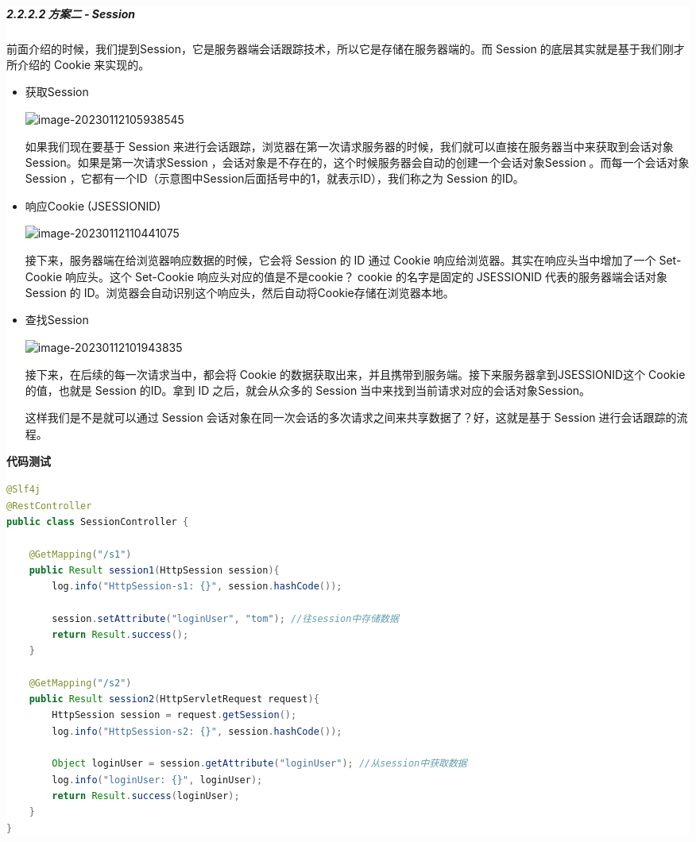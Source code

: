 

##### 2.2.2.2 方案二 - Session

前面介绍的时候，我们提到Session，它是服务器端会话跟踪技术，所以它是存储在服务器端的。而 Session 的底层其实就是基于我们刚才所介绍的 Cookie 来实现的。

 

- 获取Session

  ![image-20230112105938545](https://cdn.jsdelivr.net/npm/zui-xin-ban-java-web-kai-fa-jiao-cheng@1.0.2/assets2/image-20230112105938545.png) 

  如果我们现在要基于 Session 来进行会话跟踪，浏览器在第一次请求服务器的时候，我们就可以直接在服务器当中来获取到会话对象Session。如果是第一次请求Session ，会话对象是不存在的，这个时候服务器会自动的创建一个会话对象Session 。而每一个会话对象Session ，它都有一个ID（示意图中Session后面括号中的1，就表示ID），我们称之为 Session 的ID。

 

- 响应Cookie (JSESSIONID)

  ![image-20230112110441075](https://cdn.jsdelivr.net/npm/zui-xin-ban-java-web-kai-fa-jiao-cheng@1.0.2/assets2/image-20230112110441075.png) 

  接下来，服务器端在给浏览器响应数据的时候，它会将 Session 的 ID 通过 Cookie 响应给浏览器。其实在响应头当中增加了一个 Set-Cookie 响应头。这个  Set-Cookie  响应头对应的值是不是cookie？ cookie 的名字是固定的 JSESSIONID 代表的服务器端会话对象 Session 的 ID。浏览器会自动识别这个响应头，然后自动将Cookie存储在浏览器本地。



- 查找Session

  ![image-20230112101943835](https://cdn.jsdelivr.net/npm/zui-xin-ban-java-web-kai-fa-jiao-cheng@1.0.2/assets2/image-20230112101943835.png) 

  接下来，在后续的每一次请求当中，都会将 Cookie 的数据获取出来，并且携带到服务端。接下来服务器拿到JSESSIONID这个 Cookie 的值，也就是 Session 的ID。拿到 ID 之后，就会从众多的 Session 当中来找到当前请求对应的会话对象Session。

  

  这样我们是不是就可以通过 Session 会话对象在同一次会话的多次请求之间来共享数据了？好，这就是基于 Session 进行会话跟踪的流程。



**代码测试**

```java
@Slf4j
@RestController
public class SessionController {

    @GetMapping("/s1")
    public Result session1(HttpSession session){
        log.info("HttpSession-s1: {}", session.hashCode());

        session.setAttribute("loginUser", "tom"); //往session中存储数据
        return Result.success();
    }

    @GetMapping("/s2")
    public Result session2(HttpServletRequest request){
        HttpSession session = request.getSession();
        log.info("HttpSession-s2: {}", session.hashCode());

        Object loginUser = session.getAttribute("loginUser"); //从session中获取数据
        log.info("loginUser: {}", loginUser);
        return Result.success(loginUser);
    }
}
```
